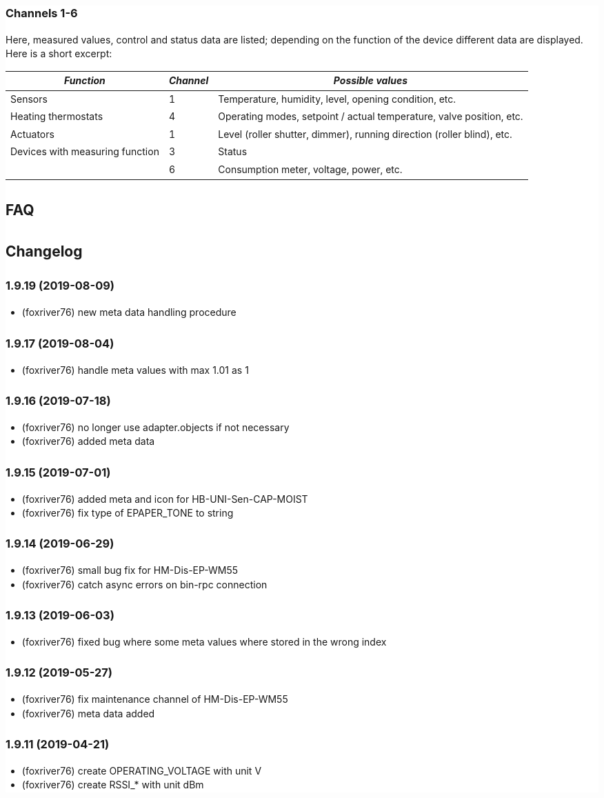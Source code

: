 ### Channels 1-6
Here, measured values, control and status data are listed; depending on the function of the device different data are displayed. Here is a short excerpt:

| *Function* | *Channel* | *Possible values* |
|-------------------------|---------|-----------------------------------------------------------|
| Sensors | 1 | Temperature, humidity, level, opening condition, etc. |
| Heating thermostats | 4 | Operating modes, setpoint / actual temperature, valve position, etc. |
| Actuators | 1 | Level (roller shutter, dimmer), running direction (roller blind), etc. |
| Devices with measuring function | 3 | Status |
| | 6 | Consumption meter, voltage, power, etc. |

## FAQ

## Changelog
### 1.9.19 (2019-08-09)
* (foxriver76) new meta data handling procedure

### 1.9.17 (2019-08-04)
* (foxriver76) handle meta values with max 1.01 as 1

### 1.9.16 (2019-07-18)
* (foxriver76) no longer use adapter.objects if not necessary
* (foxriver76) added meta data

### 1.9.15 (2019-07-01)
* (foxriver76) added meta and icon for HB-UNI-Sen-CAP-MOIST
* (foxriver76) fix type of EPAPER_TONE to string

### 1.9.14 (2019-06-29)
* (foxriver76) small bug fix for HM-Dis-EP-WM55
* (foxriver76) catch async errors on bin-rpc connection

### 1.9.13 (2019-06-03)
* (foxriver76) fixed bug where some meta values where stored in the wrong index

### 1.9.12 (2019-05-27)
* (foxriver76) fix maintenance channel of HM-Dis-EP-WM55
* (foxriver76) meta data added

### 1.9.11 (2019-04-21)
* (foxriver76) create OPERATING_VOLTAGE with unit V
* (foxriver76) create RSSI_* with unit dBm
